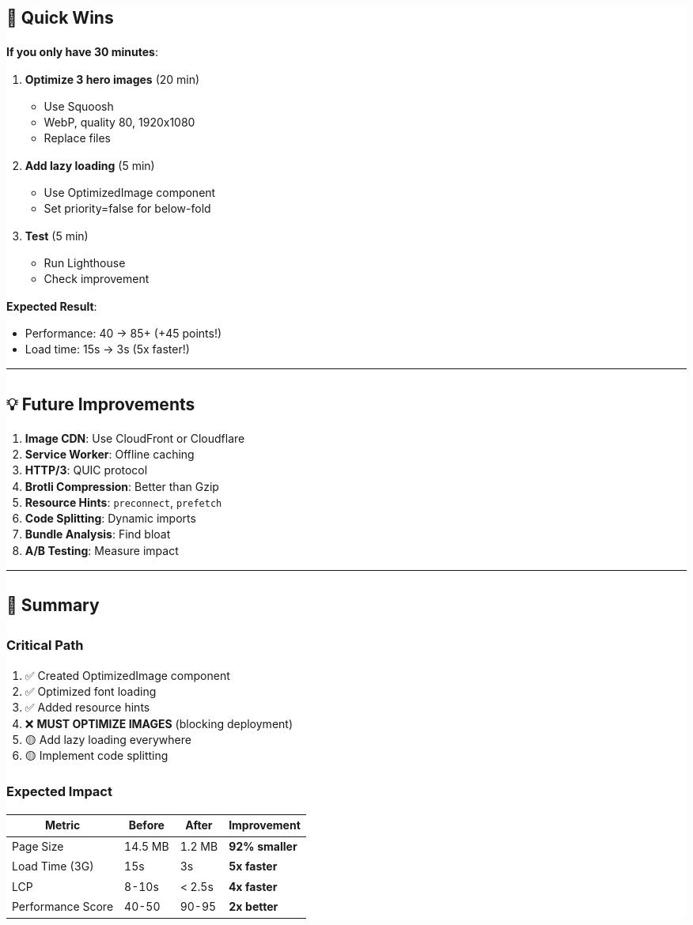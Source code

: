 
## 🚀 Quick Wins

**If you only have 30 minutes**:

1. **Optimize 3 hero images** (20 min)
   - Use Squoosh
   - WebP, quality 80, 1920x1080
   - Replace files

2. **Add lazy loading** (5 min)
   - Use OptimizedImage component
   - Set priority=false for below-fold

3. **Test** (5 min)
   - Run Lighthouse
   - Check improvement

**Expected Result**: 
- Performance: 40 → 85+ (+45 points!)
- Load time: 15s → 3s (5x faster!)

---

## 💡 Future Improvements

1. **Image CDN**: Use CloudFront or Cloudflare
2. **Service Worker**: Offline caching
3. **HTTP/3**: QUIC protocol
4. **Brotli Compression**: Better than Gzip
5. **Resource Hints**: `preconnect`, `prefetch`
6. **Code Splitting**: Dynamic imports
7. **Bundle Analysis**: Find bloat
8. **A/B Testing**: Measure impact

---

## 🎯 Summary

### Critical Path

1. ✅ Created OptimizedImage component
2. ✅ Optimized font loading
3. ✅ Added resource hints
4. ❌ **MUST OPTIMIZE IMAGES** (blocking deployment)
5. 🟡 Add lazy loading everywhere
6. 🟡 Implement code splitting

### Expected Impact

| Metric | Before | After | Improvement |
|--------|--------|-------|-------------|
| Page Size | 14.5 MB | 1.2 MB | **92% smaller** |
| Load Time (3G) | 15s | 3s | **5x faster** |
| LCP | 8-10s | < 2.5s | **4x faster** |
| Performance Score | 40-50 | 90-95 | **2x better** |
